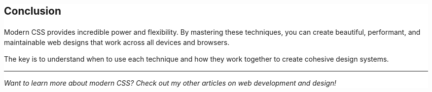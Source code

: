 ## Conclusion

Modern CSS provides incredible power and flexibility. By mastering these techniques, you can create beautiful, performant, and maintainable web designs that work across all devices and browsers.

The key is to understand when to use each technique and how they work together to create cohesive design systems.

---

*Want to learn more about modern CSS? Check out my other articles on web development and design!*
